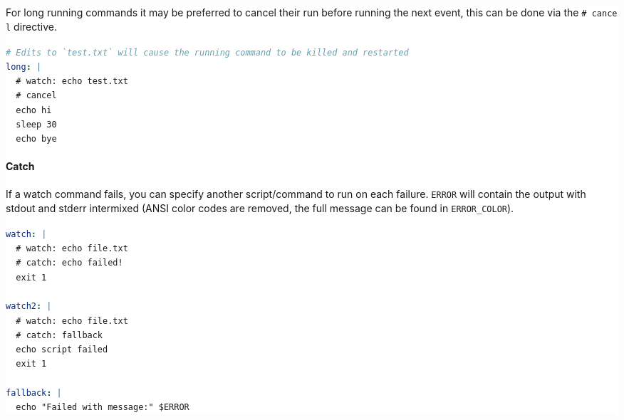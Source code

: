For long running commands it may be preferred to cancel their run before running the next event, this can be done via the `# cancel` directive.

```yaml
# Edits to `test.txt` will cause the running command to be killed and restarted
long: |
  # watch: echo test.txt
  # cancel
  echo hi
  sleep 30
  echo bye
```

#### Catch

If a watch command fails, you can specify another script/command to run on each failure. `ERROR` will contain the output with stdout and stderr intermixed (ANSI color codes are removed, the full message can be found in `ERROR_COLOR`).

```yaml
watch: |
  # watch: echo file.txt
  # catch: echo failed!
  exit 1

watch2: |
  # watch: echo file.txt
  # catch: fallback
  echo script failed
  exit 1

fallback: |
  echo "Failed with message:" $ERROR
```
